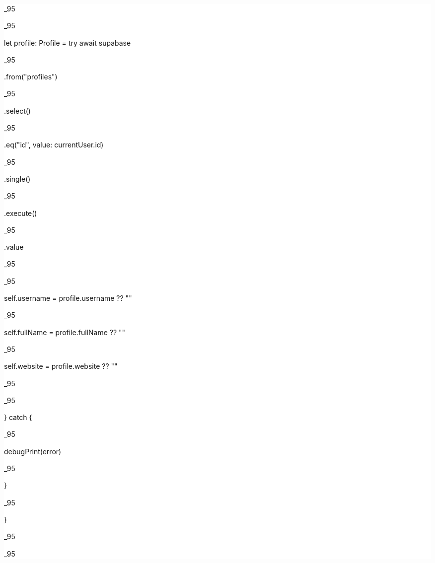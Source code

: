 _95

_95

let profile: Profile = try await supabase

_95

.from("profiles")

_95

.select()

_95

.eq("id", value: currentUser.id)

_95

.single()

_95

.execute()

_95

.value

_95

_95

self.username = profile.username ?? ""

_95

self.fullName = profile.fullName ?? ""

_95

self.website = profile.website ?? ""

_95

_95

} catch {

_95

debugPrint(error)

_95

}

_95

}

_95

_95
